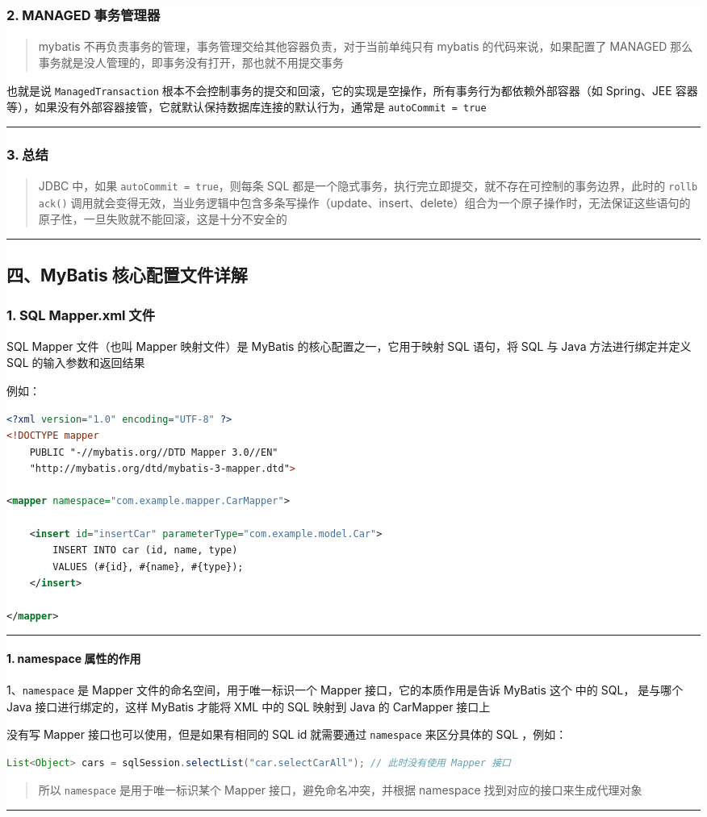 
### 2. MANAGED 事务管理器

> mybatis 不再负责事务的管理，事务管理交给其他容器负责，对于当前单纯只有 mybatis 的代码来说，如果配置了 MANAGED 那么事务就是没人管理的，即事务没有打开，那也就不用提交事务

也就是说 `ManagedTransaction` 根本不会控制事务的提交和回滚，它的实现是空操作，所有事务行为都依赖外部容器（如 Spring、JEE 容器等），如果没有外部容器接管，它就默认保持数据库连接的默认行为，通常是 `autoCommit = true`

---

### 3. 总结

> JDBC 中，如果 `autoCommit = true`，则每条 SQL 都是一个隐式事务，执行完立即提交，就不存在可控制的事务边界，此时的 `rollback()` 调用就会变得无效，当业务逻辑中包含多条写操作（update、insert、delete）组合为一个原子操作时，无法保证这些语句的原子性，一旦失败就不能回滚，这是十分不安全的

---

## 四、MyBatis 核心配置文件详解

### 1. SQL Mapper.xml 文件

SQL Mapper 文件（也叫 Mapper 映射文件）是 MyBatis 的核心配置之一，它用于映射 SQL 语句，将 SQL 与 Java 方法进行绑定并定义 SQL 的输入参数和返回结果

例如：

```xml
<?xml version="1.0" encoding="UTF-8" ?>
<!DOCTYPE mapper
    PUBLIC "-//mybatis.org//DTD Mapper 3.0//EN"
    "http://mybatis.org/dtd/mybatis-3-mapper.dtd">

<mapper namespace="com.example.mapper.CarMapper">

    <insert id="insertCar" parameterType="com.example.model.Car">
        INSERT INTO car (id, name, type)
        VALUES (#{id}, #{name}, #{type});
    </insert>

</mapper>
```

---

#### 1. namespace 属性的作用

1、`namespace` 是 Mapper 文件的命名空间，用于唯一标识一个 Mapper 接口，它的本质作用是告诉 MyBatis 这个 <mapper> 中的 SQL，
是与哪个 Java 接口进行绑定的，这样 MyBatis 才能将 XML 中的 SQL 映射到 Java 的 CarMapper 接口上

没有写 Mapper 接口也可以使用，但是如果有相同的 SQL id 就需要通过 `namespace` 来区分具体的 SQL ，例如：

```java
List<Object> cars = sqlSession.selectList("car.selectCarAll"); // 此时没有使用 Mapper 接口
```

> 所以 `namespace` 是用于唯一标识某个 Mapper 接口，避免命名冲突，并根据 namespace 找到对应的接口来生成代理对象

---